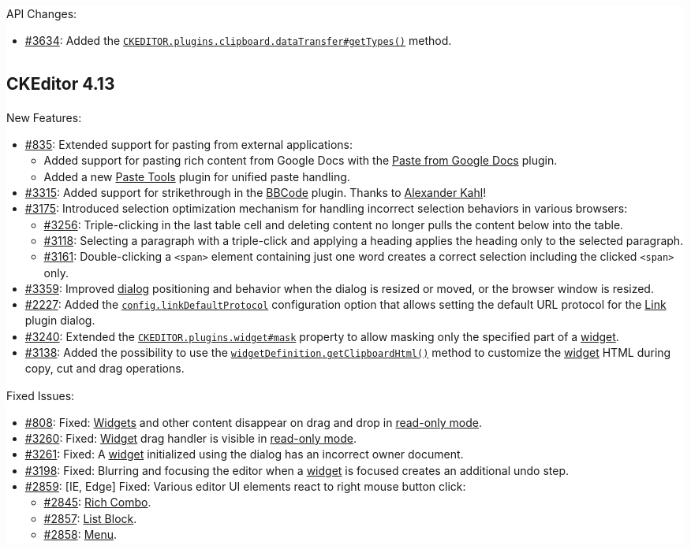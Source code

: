 API Changes:

* [#3634](https://github.com/ckeditor/ckeditor4/issues/3634): Added the [`CKEDITOR.plugins.clipboard.dataTransfer#getTypes()`](https://ckeditor.com/docs/ckeditor4/latest/api/CKEDITOR_plugins_clipboard_dataTransfer.html#method-getTypes) method.

## CKEditor 4.13

New Features:

* [#835](https://github.com/ckeditor/ckeditor4/issues/835): Extended support for pasting from external applications:
   * Added support for pasting rich content from Google Docs with the [Paste from Google Docs](https://ckeditor.com/cke4/addon/pastefromgdocs) plugin.
   * Added a new [Paste Tools](https://ckeditor.com/cke4/addon/pastetools) plugin for unified paste handling.
* [#3315](https://github.com/ckeditor/ckeditor4/issues/3315): Added support for strikethrough in the [BBCode](https://ckeditor.com/cke4/addon/bbcode) plugin. Thanks to [Alexander Kahl](https://github.com/akahl-owl)!
* [#3175](https://github.com/ckeditor/ckeditor4/issues/3175): Introduced selection optimization mechanism for handling incorrect selection behaviors in various browsers:
    * [#3256](https://github.com/ckeditor/ckeditor4/issues/3256): Triple-clicking in the last table cell and deleting content no longer pulls the content below into the table.
    * [#3118](https://github.com/ckeditor/ckeditor4/issues/3118): Selecting a paragraph with a triple-click and applying a heading applies the heading only to the selected paragraph.
    * [#3161](https://github.com/ckeditor/ckeditor4/issues/3161): Double-clicking a `<span>` element containing just one word creates a correct selection including the clicked `<span>` only.
* [#3359](https://github.com/ckeditor/ckeditor4/issues/3359): Improved [dialog](https://ckeditor.com/cke4/addon/dialog) positioning and behavior when the dialog is resized or moved, or the browser window is resized.
* [#2227](https://github.com/ckeditor/ckeditor4/issues/2227): Added the [`config.linkDefaultProtocol`](https://ckeditor.com/docs/ckeditor4/latest/api/CKEDITOR_config.html#cfg-linkDefaultProtocol) configuration option that allows setting the default URL protocol for the [Link](https://ckeditor.com/cke4/addon/link) plugin dialog.
* [#3240](https://github.com/ckeditor/ckeditor4/issues/3240): Extended the [`CKEDITOR.plugins.widget#mask`](https://ckeditor.com/docs/ckeditor4/latest/api/CKEDITOR_plugins_widget.html#property-mask) property to allow masking only the specified part of a [widget](https://ckeditor.com/cke4/addon/widget).
* [#3138](https://github.com/ckeditor/ckeditor4/issues/3138): Added the possibility to use the [`widgetDefinition.getClipboardHtml()`](https://ckeditor.com/docs/ckeditor4/latest/api/CKEDITOR_plugins_widget.html#method-getClipboardHtml) method to customize the [widget](https://ckeditor.com/cke4/addon/widget) HTML during copy, cut and drag operations.

Fixed Issues:

* [#808](https://github.com/ckeditor/ckeditor4/issues/808): Fixed: [Widgets](https://ckeditor.com/cke4/addon/widget) and other content disappear on drag and drop in [read-only mode](https://ckeditor.com/docs/ckeditor4/latest/guide/dev_readonly.html).
* [#3260](https://github.com/ckeditor/ckeditor4/issues/3260): Fixed: [Widget](https://ckeditor.com/cke4/addon/widget) drag handler is visible in [read-only mode](https://ckeditor.com/docs/ckeditor4/latest/guide/dev_readonly.html).
* [#3261](https://github.com/ckeditor/ckeditor4/issues/3261): Fixed: A [widget](https://ckeditor.com/cke4/addon/widget) initialized using the dialog has an incorrect owner document.
* [#3198](https://github.com/ckeditor/ckeditor4/issues/3198): Fixed: Blurring and focusing the editor when a [widget](https://ckeditor.com/cke4/addon/widget) is focused creates an additional undo step.
* [#2859](https://github.com/ckeditor/ckeditor4/pull/2859): [IE, Edge] Fixed: Various editor UI elements react to right mouse button click:
	* [#2845](https://github.com/ckeditor/ckeditor4/issues/2845): [Rich Combo](https://ckeditor.com/cke4/addon/richcombo).
	* [#2857](https://github.com/ckeditor/ckeditor4/issues/2857): [List Block](https://ckeditor.com/cke4/addon/listblock).
	* [#2858](https://github.com/ckeditor/ckeditor4/issues/2858): [Menu](https://ckeditor.com/cke4/addon/menu).